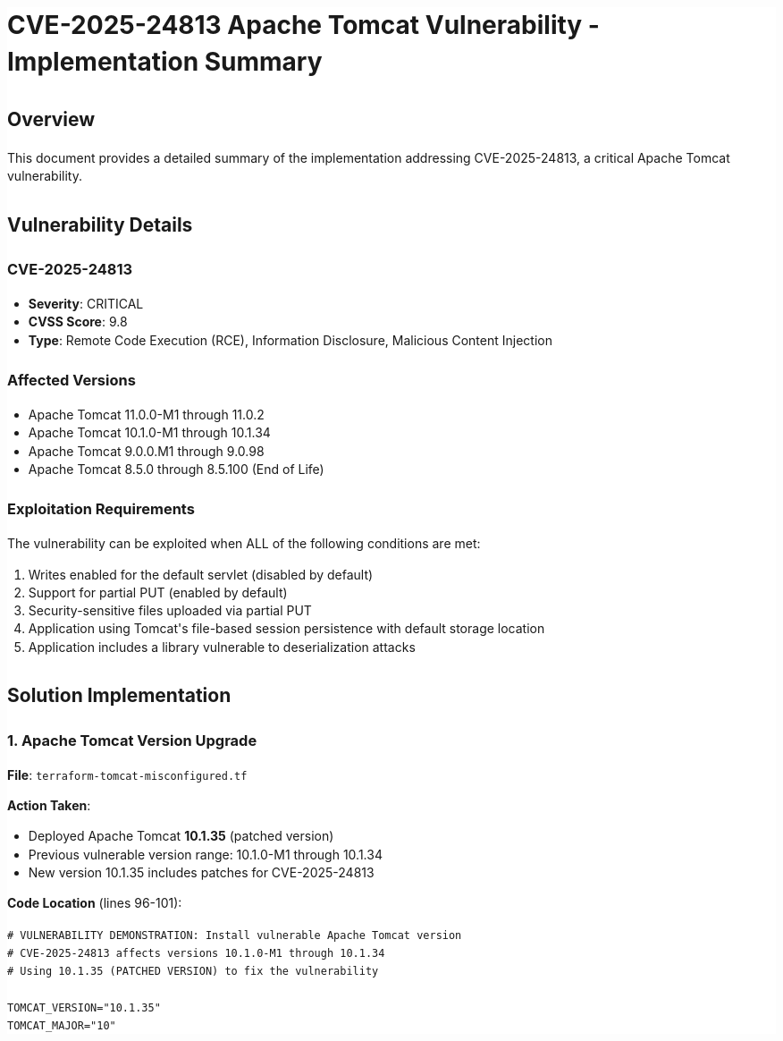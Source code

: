# CVE-2025-24813 Apache Tomcat Vulnerability - Implementation Summary

## Overview
This document provides a detailed summary of the implementation addressing CVE-2025-24813, a critical Apache Tomcat vulnerability.

## Vulnerability Details

### CVE-2025-24813
- **Severity**: CRITICAL
- **CVSS Score**: 9.8
- **Type**: Remote Code Execution (RCE), Information Disclosure, Malicious Content Injection

### Affected Versions
- Apache Tomcat 11.0.0-M1 through 11.0.2
- Apache Tomcat 10.1.0-M1 through 10.1.34
- Apache Tomcat 9.0.0.M1 through 9.0.98
- Apache Tomcat 8.5.0 through 8.5.100 (End of Life)

### Exploitation Requirements
The vulnerability can be exploited when ALL of the following conditions are met:
1. Writes enabled for the default servlet (disabled by default)
2. Support for partial PUT (enabled by default)
3. Security-sensitive files uploaded via partial PUT
4. Application using Tomcat's file-based session persistence with default storage location
5. Application includes a library vulnerable to deserialization attacks

## Solution Implementation

### 1. Apache Tomcat Version Upgrade
**File**: `terraform-tomcat-misconfigured.tf`

**Action Taken**:
- Deployed Apache Tomcat **10.1.35** (patched version)
- Previous vulnerable version range: 10.1.0-M1 through 10.1.34
- New version 10.1.35 includes patches for CVE-2025-24813

**Code Location** (lines 96-101):
```hcl
# VULNERABILITY DEMONSTRATION: Install vulnerable Apache Tomcat version
# CVE-2025-24813 affects versions 10.1.0-M1 through 10.1.34
# Using 10.1.35 (PATCHED VERSION) to fix the vulnerability

TOMCAT_VERSION="10.1.35"
TOMCAT_MAJOR="10"
```
